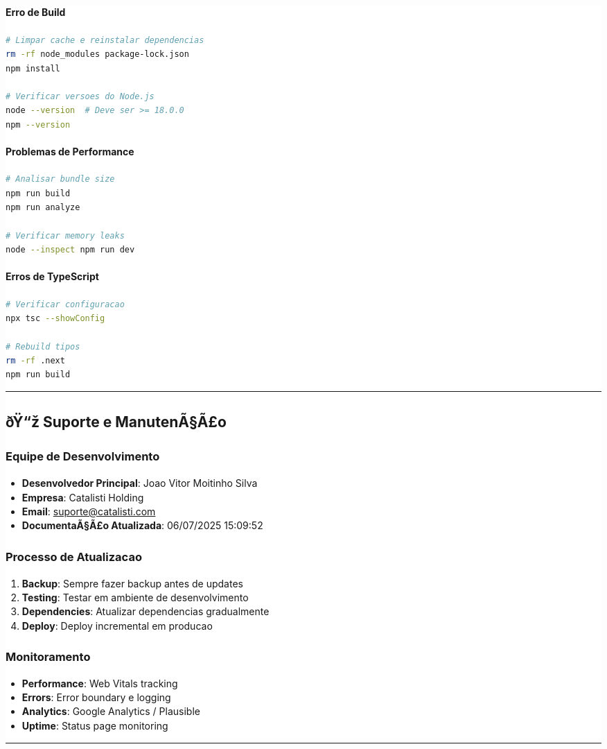 #### Erro de Build
```bash
# Limpar cache e reinstalar dependencias
rm -rf node_modules package-lock.json
npm install

# Verificar versoes do Node.js
node --version  # Deve ser >= 18.0.0
npm --version
```

#### Problemas de Performance
```bash
# Analisar bundle size
npm run build
npm run analyze

# Verificar memory leaks
node --inspect npm run dev
```

#### Erros de TypeScript
```bash
# Verificar configuracao
npx tsc --showConfig

# Rebuild tipos
rm -rf .next
npm run build
```

---

## ðŸ“ž **Suporte e ManutenÃ§Ã£o**

### Equipe de Desenvolvimento
- **Desenvolvedor Principal**: Joao Vitor Moitinho Silva
- **Empresa**: Catalisti Holding
- **Email**: suporte@catalisti.com
- **DocumentaÃ§Ã£o Atualizada**: 06/07/2025 15:09:52

### Processo de Atualizacao
1. **Backup**: Sempre fazer backup antes de updates
2. **Testing**: Testar em ambiente de desenvolvimento
3. **Dependencies**: Atualizar dependencias gradualmente
4. **Deploy**: Deploy incremental em producao

### Monitoramento
- **Performance**: Web Vitals tracking
- **Errors**: Error boundary e logging
- **Analytics**: Google Analytics / Plausible
- **Uptime**: Status page monitoring

---